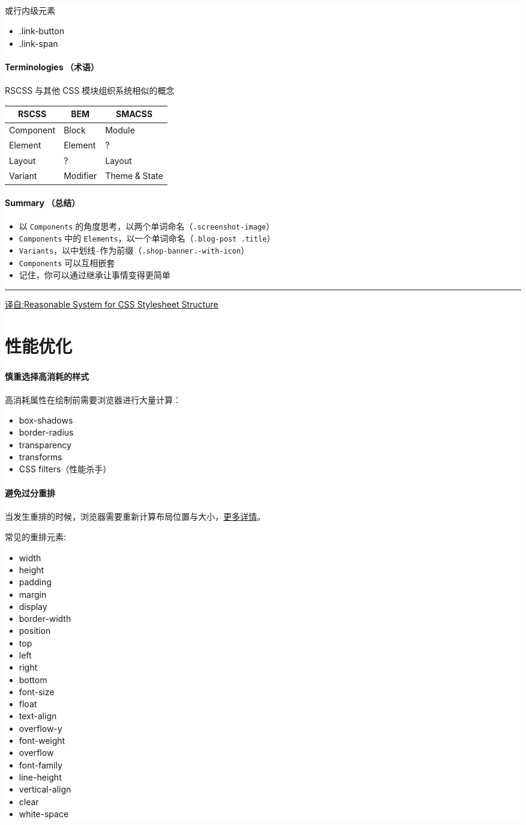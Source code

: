或行内级元素
 * .link-button
 * .link-span

#### Terminologies （术语）
RSCSS 与其他 CSS 模块组织系统相似的概念

| RSCSS | BEM | SMACSS |
| -- | -- | -- |
| Component	| Block | Module |
| Element	| Element |	? |
| Layout	| ?	| Layout |
| Variant	| Modifier | Theme & State |

#### Summary （总结）
- 以 `Components` 的角度思考，以两个单词命名（`.screenshot-image`）
- `Components` 中的 `Elements`，以一个单词命名（`.blog-post .title`）
- `Variants`，以中划线`-`作为前缀（`.shop-banner.-with-icon`）
- `Components` 可以互相嵌套
- 记住，你可以通过继承让事情变得更简单

---
[译自:Reasonable System for CSS Stylesheet Structure](https://github.com/rstacruz/rscss#readme)

# 性能优化

#### 慎重选择高消耗的样式

高消耗属性在绘制前需要浏览器进行大量计算：
* box-shadows
* border-radius
* transparency
* transforms
* CSS filters（性能杀手）

#### 避免过分重排
当发生重排的时候，浏览器需要重新计算布局位置与大小，[更多详情](http://www.jianshu.com/p/e305ace24ddf)。

常见的重排元素:
* width
* height
* padding
* margin
* display
* border-width
* position
* top
* left
* right
* bottom
* font-size
* float
* text-align
* overflow-y
* font-weight
* overflow
* font-family
* line-height
* vertical-align
* clear
* white-space